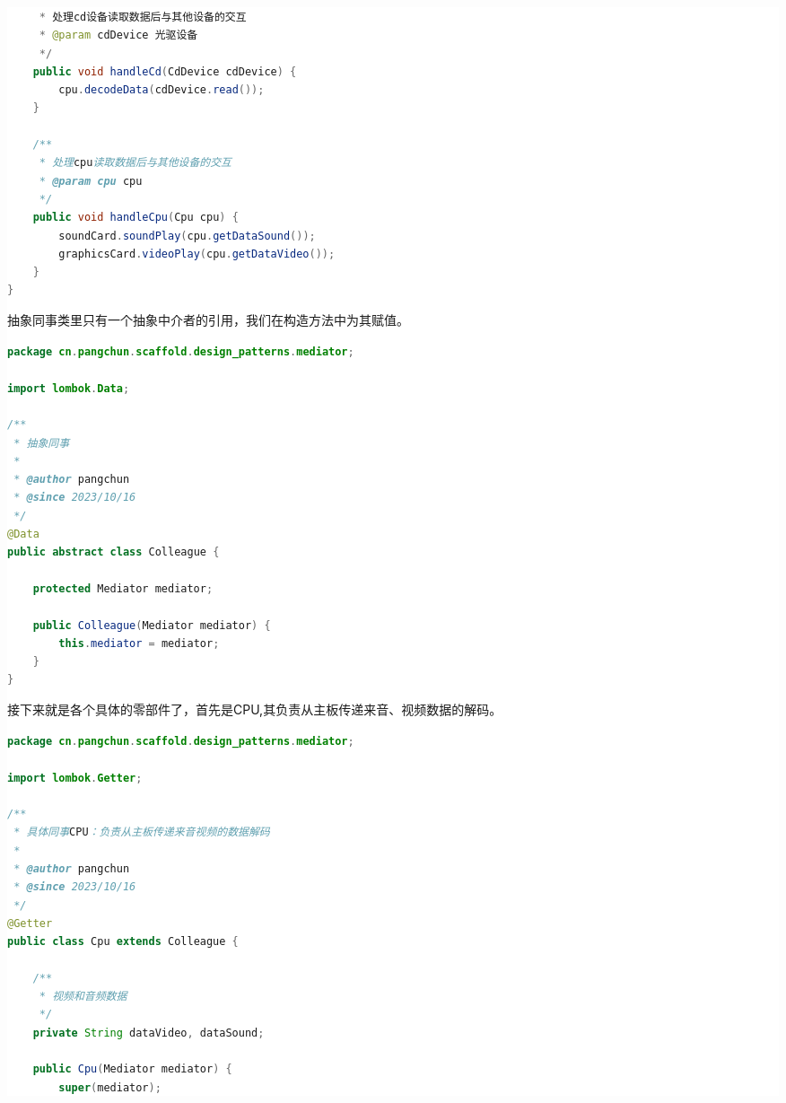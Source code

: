 ```java
     * 处理cd设备读取数据后与其他设备的交互
     * @param cdDevice 光驱设备
     */
    public void handleCd(CdDevice cdDevice) {
        cpu.decodeData(cdDevice.read());
    }

    /**
     * 处理cpu读取数据后与其他设备的交互
     * @param cpu cpu
     */
    public void handleCpu(Cpu cpu) {
        soundCard.soundPlay(cpu.getDataSound());
        graphicsCard.videoPlay(cpu.getDataVideo());
    }
}
```

抽象同事类里只有一个抽象中介者的引用，我们在构造方法中为其赋值。

```java
package cn.pangchun.scaffold.design_patterns.mediator;

import lombok.Data;

/**
 * 抽象同事
 * 
 * @author pangchun
 * @since 2023/10/16
 */
@Data
public abstract class Colleague {

    protected Mediator mediator;

    public Colleague(Mediator mediator) {
        this.mediator = mediator;
    }
}
```

接下来就是各个具体的零部件了，首先是CPU,其负责从主板传递来音、视频数据的解码。

```java
package cn.pangchun.scaffold.design_patterns.mediator;

import lombok.Getter;

/**
 * 具体同事CPU：负责从主板传递来音视频的数据解码
 * 
 * @author pangchun
 * @since 2023/10/16
 */
@Getter
public class Cpu extends Colleague {

    /**
     * 视频和音频数据
     */
    private String dataVideo, dataSound;

    public Cpu(Mediator mediator) {
        super(mediator);
```